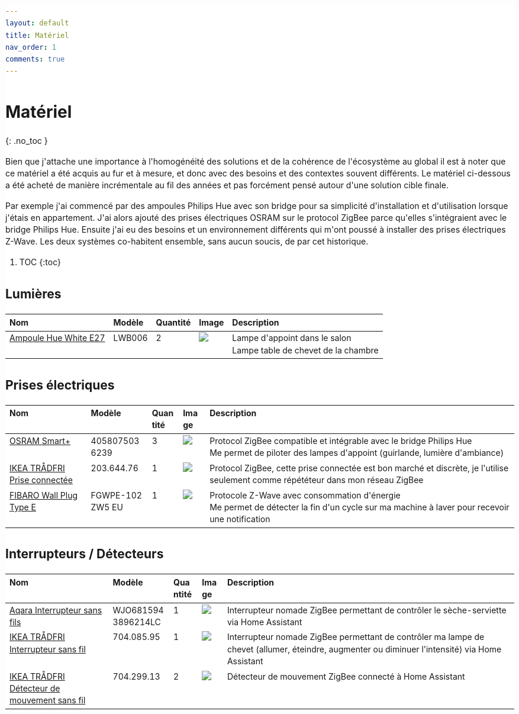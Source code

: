 ```yaml
---
layout: default
title: Matériel
nav_order: 1
comments: true
---
```


# Matériel
{: .no_toc }

Bien que j'attache une importance à l'homogénéité des solutions et de la cohérence de l'écosystème au global il est à noter que ce matériel a été acquis au fur et à mesure, et donc avec des besoins et des contextes souvent différents. Le matériel ci-dessous a été acheté de manière incrémentale au fil des années et pas forcément pensé autour d'une solution cible finale.

Par exemple j'ai commencé par des ampoules Philips Hue avec son bridge pour sa simplicité d'installation et d'utilisation lorsque j'étais en appartement. J'ai alors ajouté des prises électriques OSRAM sur le protocol ZigBee parce qu'elles s'intégraient avec le bridge Philips Hue. Ensuite j'ai eu des besoins et un environnement différents qui m'ont poussé à installer des prises électriques Z-Wave. Les deux systèmes co-habitent ensemble, sans aucun soucis, de par cet historique.

1. TOC
{:toc}



## Lumières

| Nom                              | Modèle   | Quantité | Image    | Description |
|:---------------------------------|:---------|:---------|:---------|:------------|
| [Ampoule Hue White E27](https://tinyurl.com/yykjqsmh)   | LWB006   |  2       | <img src="https://tinyurl.com/y6yfvx2e" width="100"/>     |   Lampe d'appoint dans le salon<br/>Lampe table de chevet de la chambre    |

## Prises électriques

| Nom                              | Modèle           | Quantité | Image    | Description |
|:---------------------------------|:-----------------|:---------|:---------|:------------|
|  [OSRAM Smart+](https://amzn.to/2AONgoW)                    | 4058075036239    |  3       | <img src="https://tinyurl.com/y63o6vvw" width="100"/>     | Protocol ZigBee compatible et intégrable avec le bridge Philips Hue<br/>Me permet de piloter des lampes d'appoint (guirlande, lumière d'ambiance) |
| [IKEA TRÅDFRI Prise connectée](https://www.ikea.com/fr/fr/p/tradfri-prise-connectee-20364476/)  | 203.644.76 |  1       | <img src="https://tinyurl.com/y4bleqxc" width="100"/>     | Protocol ZigBee, cette prise connectée est bon marché et discrète, je l'utilise seulement comme répététeur dans mon réseau ZigBee   |
| [FIBARO Wall Plug Type E](https://amzn.to/2nqW69i)  | FGWPE-102 ZW5 EU |  1       | <img src="https://tinyurl.com/y2z75gj2" width="100"/>     | Protocole Z-Wave avec consommation d'énergie<br/>Me permet de détecter la fin d'un cycle sur ma machine à laver pour recevoir une notification   |



## Interrupteurs / Détecteurs

| Nom                              | Modèle   | Quantité | Image    | Description |
|:---------------------------------|:---------|:---------|:---------|:------------|
| [Aqara Interrupteur sans fils](https://amzn.to/2EuRfMs)           | WJO6815943896214LC |  1       | <img src="https://tinyurl.com/y47gdam8" width="100"/>     |  Interrupteur nomade ZigBee permettant de contrôler le sèche-serviette via Home Assistant      |
| [IKEA TRÅDFRI Interrupteur sans fil](https://www.ikea.com/fr/fr/p/tradfri-variateur-dintensite-sans-fil-blanc-70408595/)           | 704.085.95 |  1       | <img src="https://tinyurl.com/y3vgw67p" width="100"/>     |  Interrupteur nomade ZigBee permettant de contrôler ma lampe de chevet (allumer, éteindre, augmenter ou diminuer l'intensité) via Home Assistant      |
| [IKEA TRÅDFRI Détecteur de mouvement sans fil](https://www.ikea.com/fr/fr/p/tradfri-detecteur-de-mouvement-sans-fil-blanc-70429913/)           | 704.299.13 |  2       | <img src="https://tinyurl.com/y5xmfhsy" width="100"/>     |  Détecteur de mouvement ZigBee connecté à Home Assistant      |
